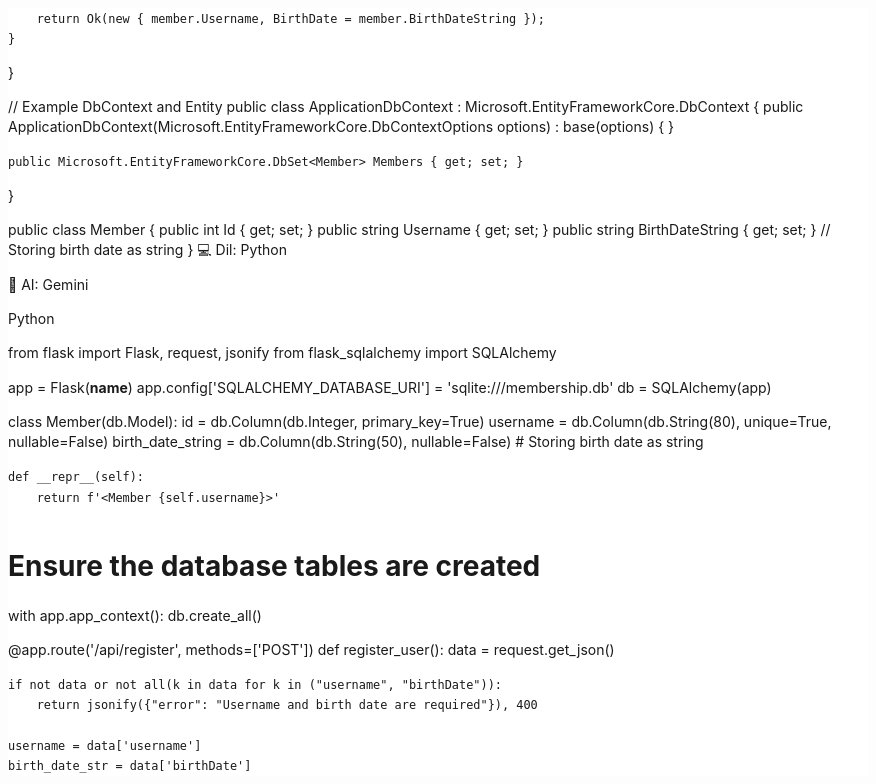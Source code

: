         return Ok(new { member.Username, BirthDate = member.BirthDateString });
    }
}

// Example DbContext and Entity
public class ApplicationDbContext : Microsoft.EntityFrameworkCore.DbContext
{
    public ApplicationDbContext(Microsoft.EntityFrameworkCore.DbContextOptions<ApplicationDbContext> options)
        : base(options)
    {
    }

    public Microsoft.EntityFrameworkCore.DbSet<Member> Members { get; set; }
}

public class Member
{
    public int Id { get; set; }
    public string Username { get; set; }
    public string BirthDateString { get; set; } // Storing birth date as string
}
💻 Dil: Python

🤖 AI: Gemini

Python

from flask import Flask, request, jsonify
from flask_sqlalchemy import SQLAlchemy

app = Flask(__name__)
app.config['SQLALCHEMY_DATABASE_URI'] = 'sqlite:///membership.db'
db = SQLAlchemy(app)

class Member(db.Model):
    id = db.Column(db.Integer, primary_key=True)
    username = db.Column(db.String(80), unique=True, nullable=False)
    birth_date_string = db.Column(db.String(50), nullable=False) # Storing birth date as string

    def __repr__(self):
        return f'<Member {self.username}>'

# Ensure the database tables are created
with app.app_context():
    db.create_all()

@app.route('/api/register', methods=['POST'])
def register_user():
    data = request.get_json()

    if not data or not all(k in data for k in ("username", "birthDate")):
        return jsonify({"error": "Username and birth date are required"}), 400

    username = data['username']
    birth_date_str = data['birthDate']
